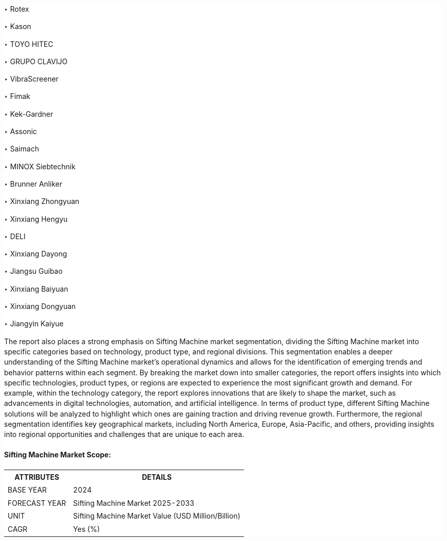 ‣ Rotex

‣ Kason

‣ TOYO HITEC

‣ GRUPO CLAVIJO

‣ VibraScreener

‣ Fimak

‣ Kek-Gardner

‣ Assonic

‣ Saimach

‣ MINOX Siebtechnik

‣ Brunner Anliker

‣ Xinxiang Zhongyuan

‣ Xinxiang Hengyu

‣ DELI

‣ Xinxiang Dayong

‣ Jiangsu Guibao

‣ Xinxiang Baiyuan

‣ Xinxiang Dongyuan

‣ Jiangyin Kaiyue

The report also places a strong emphasis on Sifting Machine market segmentation, dividing the Sifting Machine market into specific categories based on technology, product type, and regional divisions. This segmentation enables a deeper understanding of the Sifting Machine market’s operational dynamics and allows for the identification of emerging trends and behavior patterns within each segment. By breaking the market down into smaller categories, the report offers insights into which specific technologies, product types, or regions are expected to experience the most significant growth and demand. For example, within the technology category, the report explores innovations that are likely to shape the market, such as advancements in digital technologies, automation, and artificial intelligence. In terms of product type, different Sifting Machine solutions will be analyzed to highlight which ones are gaining traction and driving revenue growth. Furthermore, the regional segmentation identifies key geographical markets, including North America, Europe, Asia-Pacific, and others, providing insights into regional opportunities and challenges that are unique to each area.

<h4>Sifting Machine Market Scope:</h4>
<table>
<tr>
<th>ATTRIBUTES</th>
<th>DETAILS</th>
</tr>
<tr>
<td>BASE YEAR</td>
<td>2024</td>
</tr>
<tr>
<td>FORECAST YEAR</td>
<td>Sifting Machine Market 2025-2033</td>
</tr>
<tr>
<td>UNIT</td>
<td>Sifting Machine Market Value (USD Million/Billion)</td>
<tr>
<td>CAGR</td>
<td>Yes (%)</td>
</tr>
</tr>